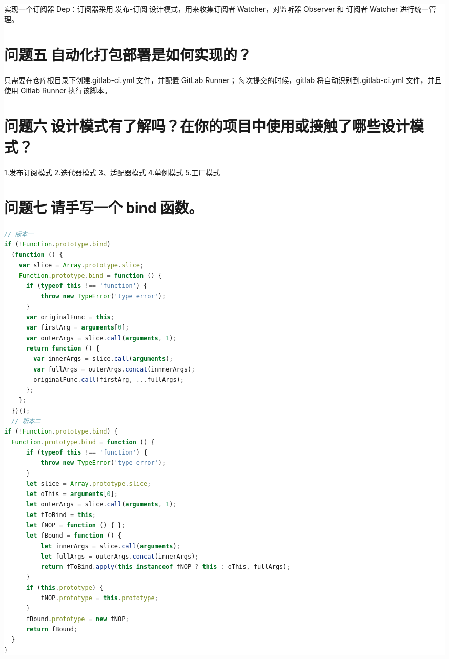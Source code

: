实现一个订阅器 Dep：订阅器采用 发布-订阅 设计模式，用来收集订阅者 Watcher，对监听器 Observer 和 订阅者 Watcher 进行统一管理。

# 问题五 自动化打包部署是如何实现的？

只需要在仓库根目录下创建.gitlab-ci.yml 文件，并配置 GitLab Runner；
每次提交的时候，gitlab 将自动识别到.gitlab-ci.yml 文件，并且使用 Gitlab Runner 执行该脚本。

# 问题六 设计模式有了解吗？在你的项目中使用或接触了哪些设计模式？

1.发布订阅模式 2.迭代器模式
3、适配器模式 4.单例模式 5.工厂模式

# 问题七 请手写一个 bind 函数。

```js
// 版本一 
if (!Function.prototype.bind)
  (function () {
    var slice = Array.prototype.slice;
    Function.prototype.bind = function () {
      if (typeof this !== 'function') {
          throw new TypeError('type error');
      }
      var originalFunc = this;
      var firstArg = arguments[0];
      var outerArgs = slice.call(arguments, 1);
      return function () {
        var innerArgs = slice.call(arguments);
        var fullArgs = outerArgs.concat(innnerArgs);
        originalFunc.call(firstArg, ...fullArgs);
      };
    };
  })();
  // 版本二
if (!Function.prototype.bind) {
  Function.prototype.bind = function () {
      if (typeof this !== 'function') {
          throw new TypeError('type error');
      }
      let slice = Array.prototype.slice;
      let oThis = arguments[0];
      let outerArgs = slice.call(arguments, 1);
      let fToBind = this;
      let fNOP = function () { };
      let fBound = function () {
          let innerArgs = slice.call(arguments);
          let fullArgs = outerArgs.concat(innerArgs);
          return fToBind.apply(this instanceof fNOP ? this : oThis, fullArgs);
      }
      if (this.prototype) {
          fNOP.prototype = this.prototype;
      }
      fBound.prototype = new fNOP;
      return fBound;
  }
}
```
